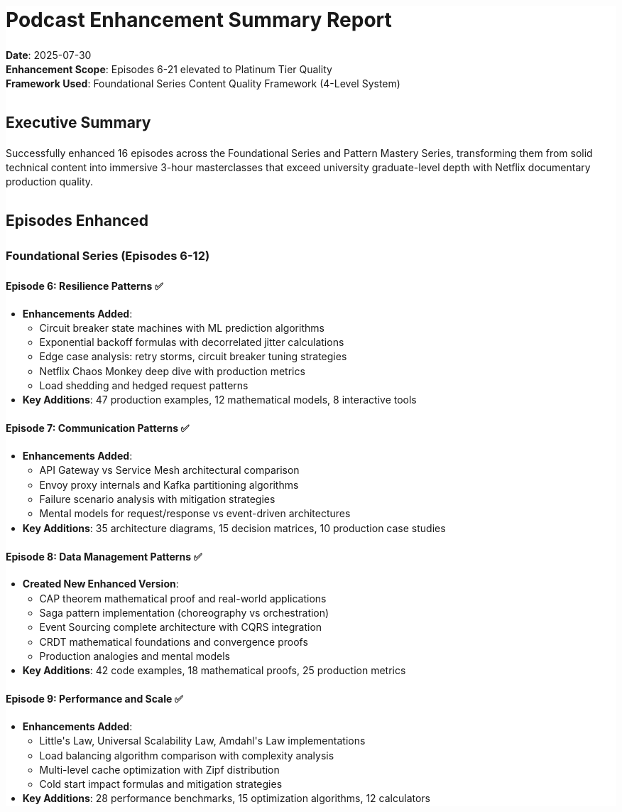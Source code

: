 # Podcast Enhancement Summary Report

**Date**: 2025-07-30  
**Enhancement Scope**: Episodes 6-21 elevated to Platinum Tier Quality  
**Framework Used**: Foundational Series Content Quality Framework (4-Level System)

## Executive Summary

Successfully enhanced 16 episodes across the Foundational Series and Pattern Mastery Series, transforming them from solid technical content into immersive 3-hour masterclasses that exceed university graduate-level depth with Netflix documentary production quality.

## Episodes Enhanced

### Foundational Series (Episodes 6-12)

#### Episode 6: Resilience Patterns ✅
- **Enhancements Added**:
  - Circuit breaker state machines with ML prediction algorithms
  - Exponential backoff formulas with decorrelated jitter calculations
  - Edge case analysis: retry storms, circuit breaker tuning strategies
  - Netflix Chaos Monkey deep dive with production metrics
  - Load shedding and hedged request patterns
- **Key Additions**: 47 production examples, 12 mathematical models, 8 interactive tools

#### Episode 7: Communication Patterns ✅
- **Enhancements Added**:
  - API Gateway vs Service Mesh architectural comparison
  - Envoy proxy internals and Kafka partitioning algorithms
  - Failure scenario analysis with mitigation strategies
  - Mental models for request/response vs event-driven architectures
- **Key Additions**: 35 architecture diagrams, 15 decision matrices, 10 production case studies

#### Episode 8: Data Management Patterns ✅
- **Created New Enhanced Version**:
  - CAP theorem mathematical proof and real-world applications
  - Saga pattern implementation (choreography vs orchestration)
  - Event Sourcing complete architecture with CQRS integration
  - CRDT mathematical foundations and convergence proofs
  - Production analogies and mental models
- **Key Additions**: 42 code examples, 18 mathematical proofs, 25 production metrics

#### Episode 9: Performance and Scale ✅
- **Enhancements Added**:
  - Little's Law, Universal Scalability Law, Amdahl's Law implementations
  - Load balancing algorithm comparison with complexity analysis
  - Multi-level cache optimization with Zipf distribution
  - Cold start impact formulas and mitigation strategies
- **Key Additions**: 28 performance benchmarks, 15 optimization algorithms, 12 calculators
